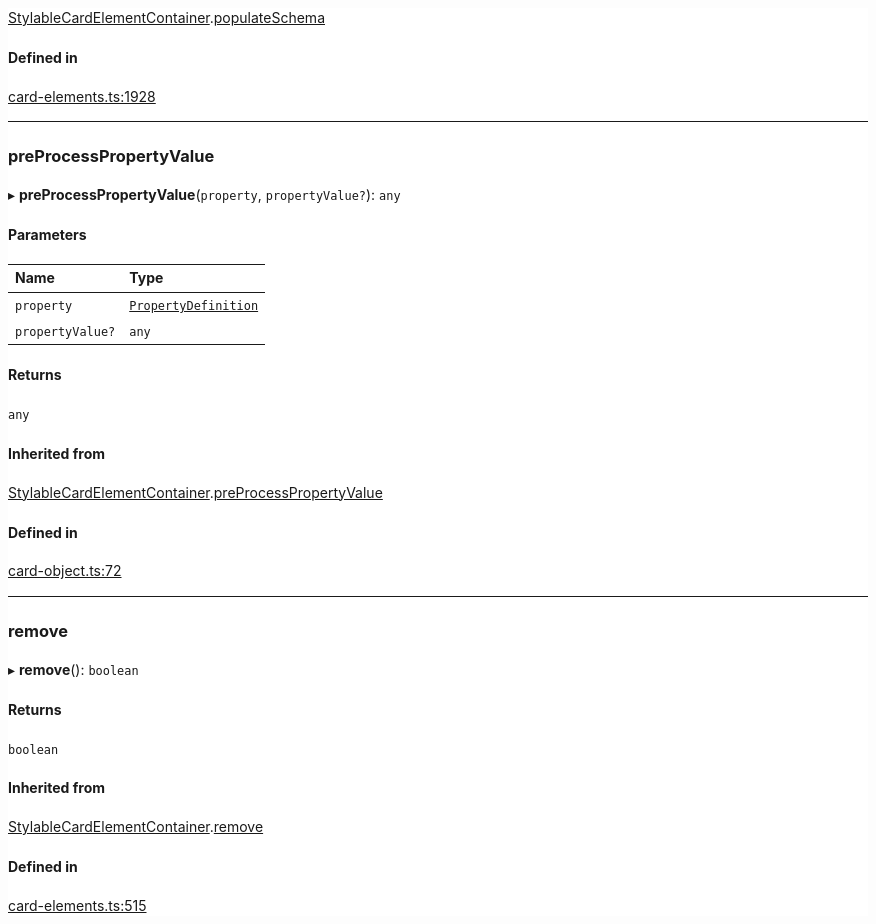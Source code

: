 [StylableCardElementContainer](StylableCardElementContainer.md).[populateSchema](StylableCardElementContainer.md#populateschema)

#### Defined in

[card-elements.ts:1928](https://github.com/asseco-see/AdaptiveCards/blob/d5d2c7b75/source/nodejs/adaptivecards/src/card-elements.ts#L1928)

___

### preProcessPropertyValue

▸ **preProcessPropertyValue**(`property`, `propertyValue?`): `any`

#### Parameters

| Name | Type |
| :------ | :------ |
| `property` | [`PropertyDefinition`](PropertyDefinition.md) |
| `propertyValue?` | `any` |

#### Returns

`any`

#### Inherited from

[StylableCardElementContainer](StylableCardElementContainer.md).[preProcessPropertyValue](StylableCardElementContainer.md#preprocesspropertyvalue)

#### Defined in

[card-object.ts:72](https://github.com/asseco-see/AdaptiveCards/blob/d5d2c7b75/source/nodejs/adaptivecards/src/card-object.ts#L72)

___

### remove

▸ **remove**(): `boolean`

#### Returns

`boolean`

#### Inherited from

[StylableCardElementContainer](StylableCardElementContainer.md).[remove](StylableCardElementContainer.md#remove)

#### Defined in

[card-elements.ts:515](https://github.com/asseco-see/AdaptiveCards/blob/d5d2c7b75/source/nodejs/adaptivecards/src/card-elements.ts#L515)
